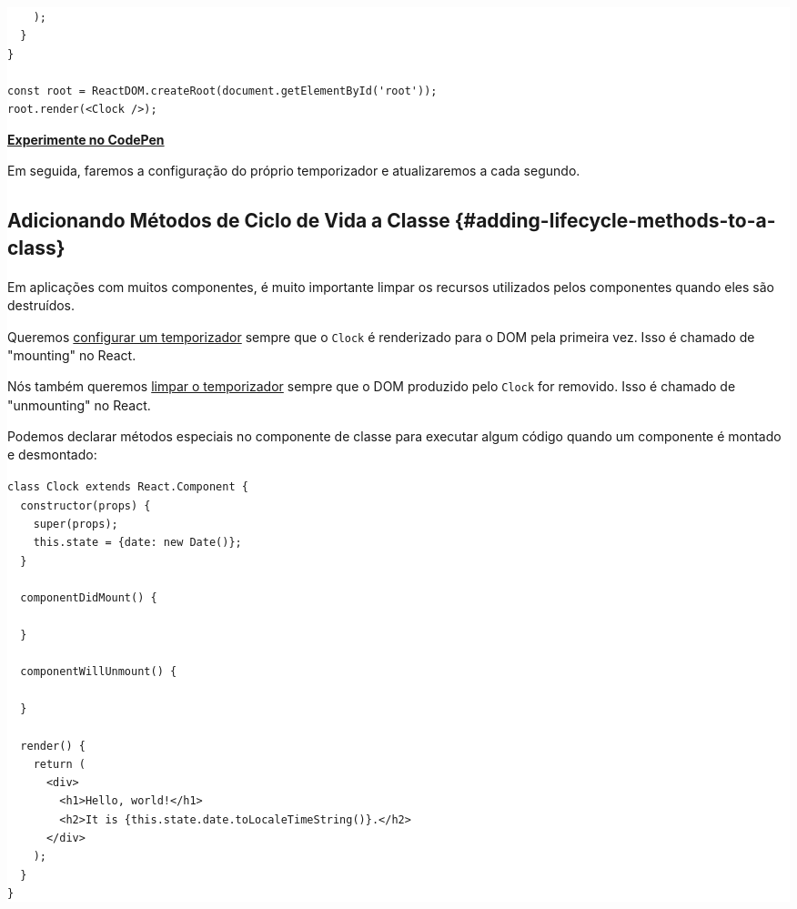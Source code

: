 ```js{2-5,11,18}
    );
  }
}

const root = ReactDOM.createRoot(document.getElementById('root'));
root.render(<Clock />);
```

[**Experimente no CodePen**](https://codepen.io/gaearon/pen/KgQpJd?editors=0010)

Em seguida, faremos a configuração do próprio temporizador e atualizaremos a cada segundo.

## Adicionando Métodos de Ciclo de Vida a Classe {#adding-lifecycle-methods-to-a-class}

Em aplicações com muitos componentes, é muito importante limpar os recursos utilizados pelos componentes quando eles são destruídos.

Queremos [configurar um temporizador](https://developer.mozilla.org/en-US/docs/Web/API/WindowTimers/setInterval) sempre que o `Clock` é renderizado para o DOM pela primeira vez. Isso é chamado de "mounting" no React.

Nós também queremos [limpar o temporizador](https://developer.mozilla.org/en-US/docs/Web/API/WindowTimers/clearInterval) sempre que o DOM produzido pelo `Clock` for removido. Isso é chamado de "unmounting" no React.

Podemos declarar métodos especiais no componente de classe para executar algum código quando um componente é montado e desmontado:

```js{7-9,11-13}
class Clock extends React.Component {
  constructor(props) {
    super(props);
    this.state = {date: new Date()};
  }

  componentDidMount() {

  }

  componentWillUnmount() {

  }

  render() {
    return (
      <div>
        <h1>Hello, world!</h1>
        <h2>It is {this.state.date.toLocaleTimeString()}.</h2>
      </div>
    );
  }
}
```
